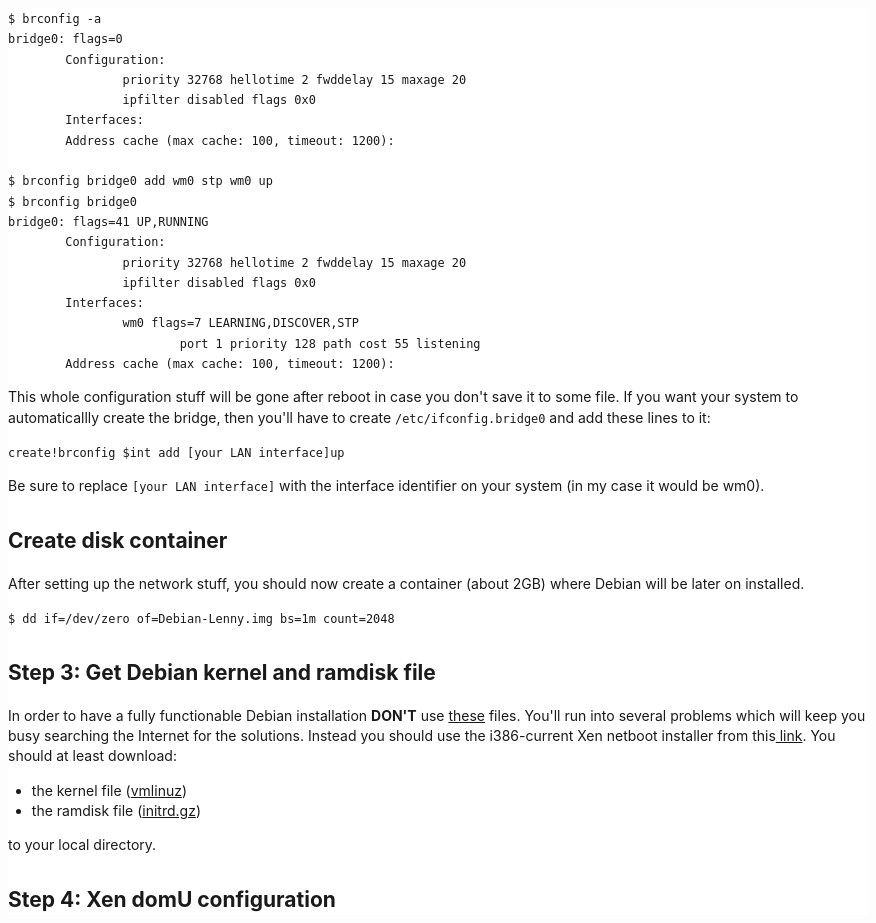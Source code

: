~~~.shell
$ brconfig -a
bridge0: flags=0
        Configuration:
                priority 32768 hellotime 2 fwddelay 15 maxage 20
                ipfilter disabled flags 0x0
        Interfaces:
        Address cache (max cache: 100, timeout: 1200):

$ brconfig bridge0 add wm0 stp wm0 up
$ brconfig bridge0
bridge0: flags=41 UP,RUNNING
        Configuration:
                priority 32768 hellotime 2 fwddelay 15 maxage 20
                ipfilter disabled flags 0x0
        Interfaces:
                wm0 flags=7 LEARNING,DISCOVER,STP
                        port 1 priority 128 path cost 55 listening
        Address cache (max cache: 100, timeout: 1200):
~~~

This whole configuration stuff will be gone after reboot in case you don't save it to some file. If you want your system to automaticallly create the bridge, then you'll have to create `/etc/ifconfig.bridge0` and add these lines to it:

~~~.shell
create!brconfig $int add [your LAN interface]up
~~~

Be sure to replace `[your LAN interface]` with the interface identifier on your system (in my case it would be wm0).

## Create disk container

After setting up the network stuff, you should now create a container (about 2GB) where Debian will be later on installed.

~~~.shell
$ dd if=/dev/zero of=Debian-Lenny.img bs=1m count=2048
~~~

## Step 3: Get Debian kernel and ramdisk file

In order to have a fully functionable Debian installation **DON'T** use [these][3] files. You'll run into several problems which will keep you busy searching the Internet for the solutions. Instead you should use the i386-current Xen netboot installer from this[ link][4]. You should at least download:

* the kernel file ([vmlinuz][5])
* the ramdisk file ([initrd.gz][6])

to your local directory.

## Step 4: Xen domU configuration


 [1]: http://xen.org/
 [2]: http://en.wikipedia.org/wiki/NetBoot
 [3]: http://people.debian.org/%7Ejoeyh/d-i/images/daily/
 [4]: ftp://ftp.debian.org/debian/dists/lenny/main/installer-i386/current/images/netboot/xen/
 [5]: ftp://ftp.debian.org/debian/dists/lenny/main/installer-i386/current/images/netboot/xen/vmlinuz
 [6]: ftp://ftp.debian.org/debian/dists/lenny/main/installer-i386/current/images/netboot/xen/initrd.gz